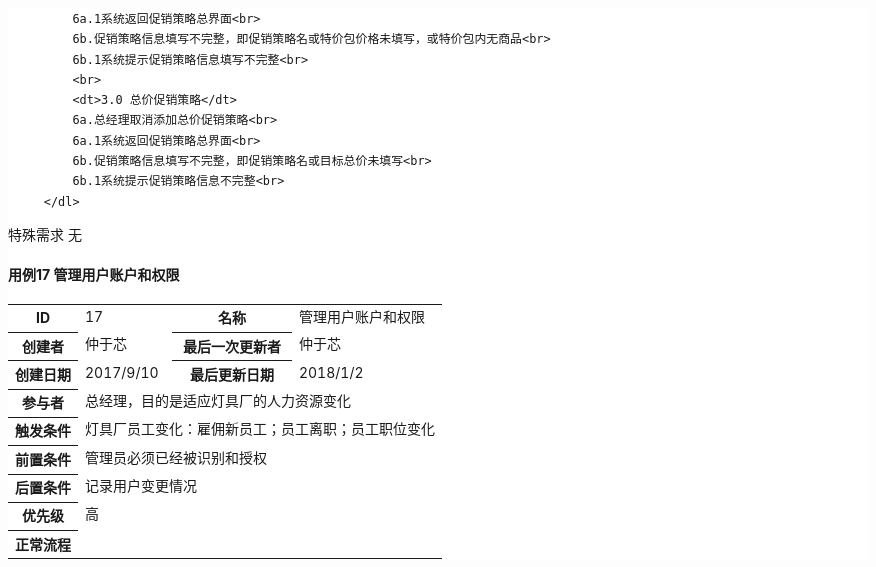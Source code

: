              6a.1系统返回促销策略总界面<br>
             6b.促销策略信息填写不完整，即促销策略名或特价包价格未填写，或特价包内无商品<br>
             6b.1系统提示促销策略信息填写不完整<br>
             <br>
             <dt>3.0 总价促销策略</dt>
             6a.总经理取消添加总价促销策略<br>
             6a.1系统返回促销策略总界面<br>
             6b.促销策略信息填写不完整，即促销策略名或目标总价未填写<br>
             6b.1系统提示促销策略信息不完整<br>
         </dl> 
  </td>
    </tr>
     <tr>
        <th>特殊需求</th>
        <td colspan="3" style="word-break:break-all">
       无
  </td>
    </tr>
</table>


#### 用例17 管理用户账户和权限
<table>
    <tr>
        <th>ID</th>
        <td>17</td>
        <th>名称</th>
        <td>管理用户账户和权限</td>
    </tr>
    <tr>
        <th>创建者</th>
        <td>仲于芯</td>
        <th>最后一次更新者</th>
        <td>仲于芯</td>
    </tr>
    <tr>
        <th>创建日期</th>
        <td>2017/9/10</td>
        <th>最后更新日期</th>
        <td>2018/1/2</td>
    </tr>
    <tr>
        <th>参与者</th>
        <td colspan="3">总经理，目的是适应灯具厂的人力资源变化</td>
    </tr>
     <tr>
        <th>触发条件</th>
        <td colspan="3">灯具厂员工变化：雇佣新员工；员工离职；员工职位变化</td>
    </tr>
     <tr>
        <th>前置条件</th>
        <td colspan="3">管理员必须已经被识别和授权</td>
    </tr>
     <tr>
        <th>后置条件</th>
        <td colspan="3">记录用户变更情况</td>
    </tr>
     <tr>
        <th>优先级</th>
        <td colspan="3">高</td>
    </tr>
     <tr>
        <th>正常流程</th>
        <td colspan="3" style="word-break:break-all">